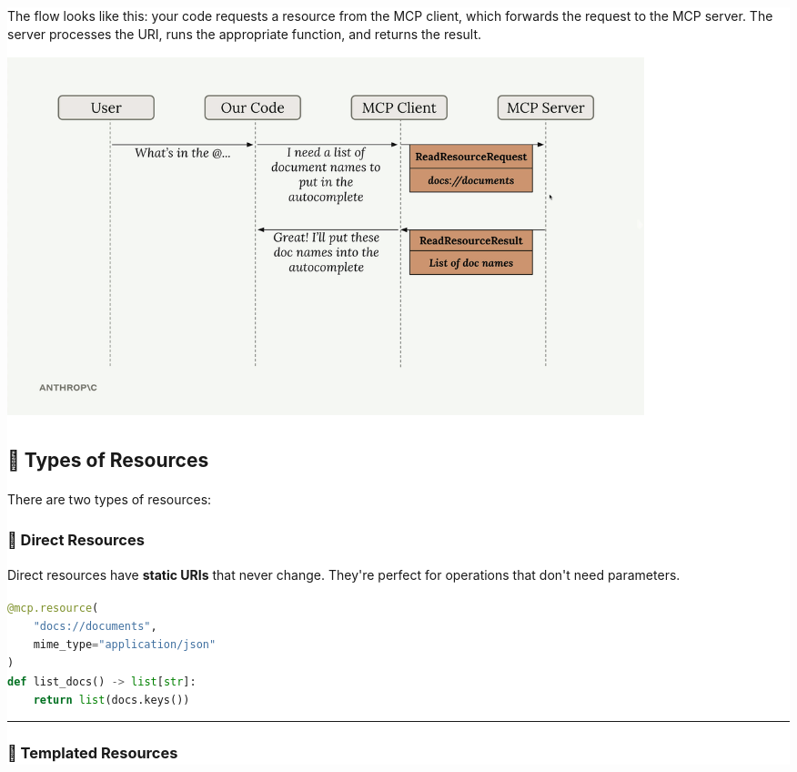 The flow looks like this: your code requests a resource from the MCP client, which forwards the request to the MCP server. The server processes the URI, runs the appropriate function, and returns the result.

<img src="images/image4.png" alt="image4" width=700>  

## 📂 Types of Resources

There are two types of resources:

### 🔸 Direct Resources

Direct resources have **static URIs** that never change. They're perfect for operations that don't need parameters.

```python
@mcp.resource(
    "docs://documents",
    mime_type="application/json"
)
def list_docs() -> list[str]:
    return list(docs.keys())
```

---

### 🔹 Templated Resources
